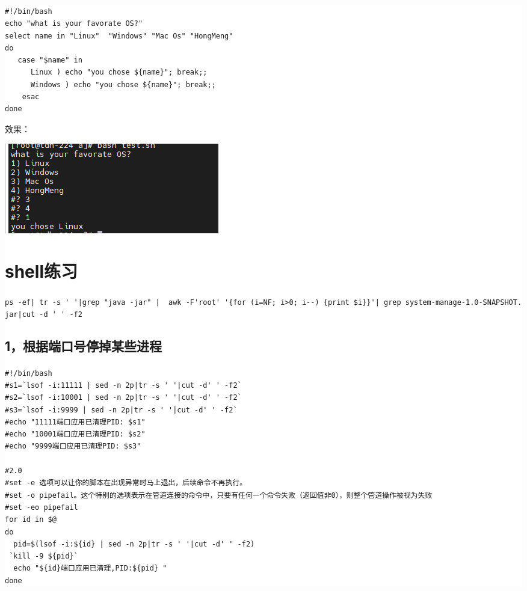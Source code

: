   

```shell
#!/bin/bash
echo "what is your favorate OS?"
select name in "Linux"  "Windows" "Mac Os" "HongMeng"
do
   case "$name" in
      Linux ) echo "you chose ${name}"; break;;
      Windows ) echo "you chose ${name}"; break;;
    esac
done
```

效果：

![](./img/18.png)





# shell练习

```shell
ps -ef| tr -s ' '|grep "java -jar" |  awk -F'root' '{for (i=NF; i>0; i--) {print $i}}'| grep system-manage-1.0-SNAPSHOT.jar|cut -d ' ' -f2
```

## 1，根据端口号停掉某些进程

```shell
#!/bin/bash
#s1=`lsof -i:11111 | sed -n 2p|tr -s ' '|cut -d' ' -f2`
#s2=`lsof -i:10001 | sed -n 2p|tr -s ' '|cut -d' ' -f2`
#s3=`lsof -i:9999 | sed -n 2p|tr -s ' '|cut -d' ' -f2`
#echo "11111端口应用已清理PID: $s1"
#echo "10001端口应用已清理PID: $s2"
#echo "9999端口应用已清理PID: $s3"

#2.0
#set -e 选项可以让你的脚本在出现异常时马上退出，后续命令不再执行。
#set -o pipefail。这个特别的选项表示在管道连接的命令中，只要有任何一个命令失败（返回值非0），则整个管道操作被视为失败
#set -eo pipefail
for id in $@
do
  pid=$(lsof -i:${id} | sed -n 2p|tr -s ' '|cut -d' ' -f2)
 `kill -9 ${pid}`
  echo "${id}端口应用已清理,PID:${pid} "
done
```
